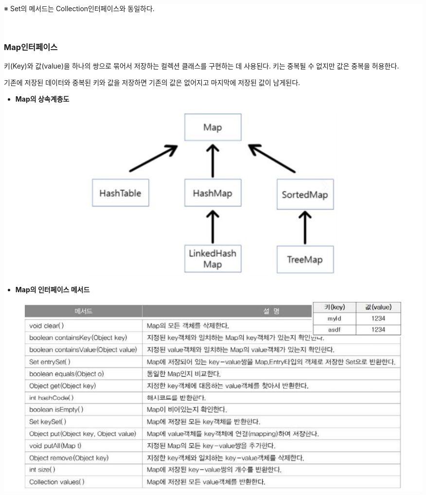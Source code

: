 ※ Set의 메서드는 Collection인터페이스와 동일하다.

<br>

### **Map인터페이스**
키(Key)와 값(value)을 하나의 쌍으로 묶어서 저장하는 컬렉션 클래스를 구현하는 데 사용된다. 키는 중복될 수 없지만 값은 중복을 허용한다.

기존에 저장된 데이터와 중복된 키와 값을 저장하면 기존의 값은 없어지고 마지막에 저장된 값이 남게된다.

- **Map의 상속계층도**
<p align="center">
<img src="../TIL_img/22.01.20(CollectionFramework)/MapInheritance.jpg" width="60%">
</p>

- **Map의 인터페이스 메서드**
<p align="center">
<img src="../TIL_img/22.01.20(CollectionFramework)/MapInterfaceMethod.jpg" width="90%">
</p>
